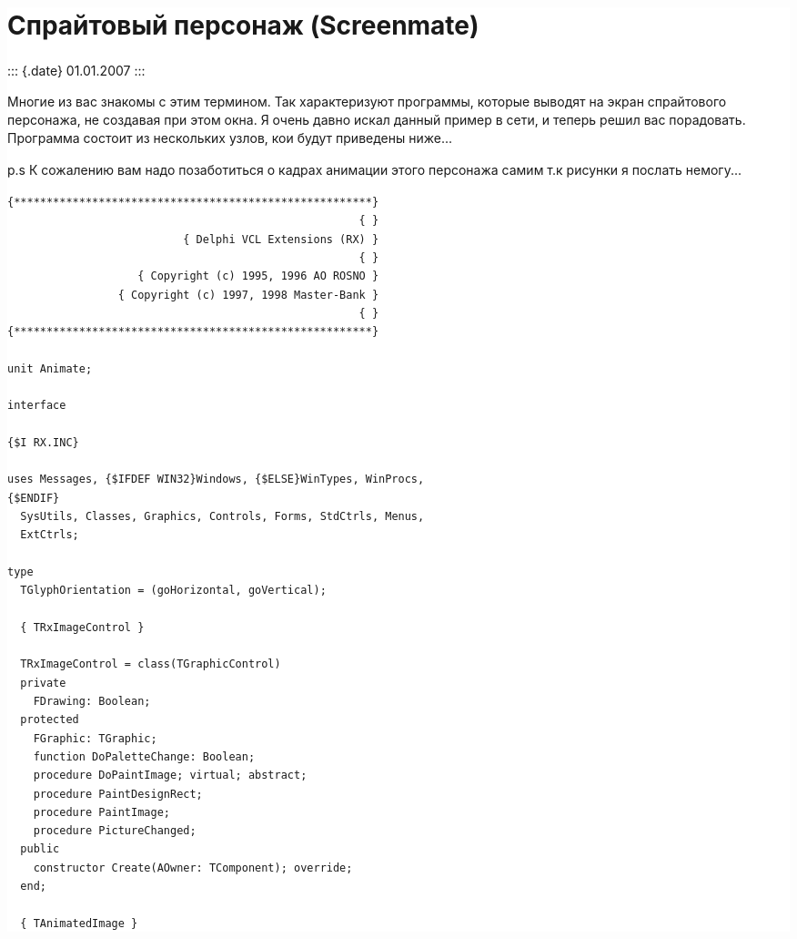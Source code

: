 Спрайтовый персонаж (Screenmate)
================================

::: {.date}
01.01.2007
:::

Многие из вас знакомы с этим термином. Так характеризуют программы,
которые выводят на экран спрайтового персонажа, не создавая при этом
окна. Я очень давно искал данный пример в сети, и теперь решил вас
порадовать. Программа состоит из нескольких узлов, кои будут приведены
ниже\...

p.s К сожалению вам надо позаботиться о кадрах анимации этого персонажа
самим т.к рисунки я послать немогу\...

     
    {*******************************************************}
                                                          { }
                               { Delphi VCL Extensions (RX) }
                                                          { }
                        { Copyright (c) 1995, 1996 AO ROSNO }
                     { Copyright (c) 1997, 1998 Master-Bank }
                                                          { }
    {*******************************************************}
     
    unit Animate;
     
    interface
     
    {$I RX.INC}
     
    uses Messages, {$IFDEF WIN32}Windows, {$ELSE}WinTypes, WinProcs,
    {$ENDIF}
      SysUtils, Classes, Graphics, Controls, Forms, StdCtrls, Menus,
      ExtCtrls;
     
    type
      TGlyphOrientation = (goHorizontal, goVertical);
     
      { TRxImageControl }
     
      TRxImageControl = class(TGraphicControl)
      private
        FDrawing: Boolean;
      protected
        FGraphic: TGraphic;
        function DoPaletteChange: Boolean;
        procedure DoPaintImage; virtual; abstract;
        procedure PaintDesignRect;
        procedure PaintImage;
        procedure PictureChanged;
      public
        constructor Create(AOwner: TComponent); override;
      end;
     
      { TAnimatedImage }
     